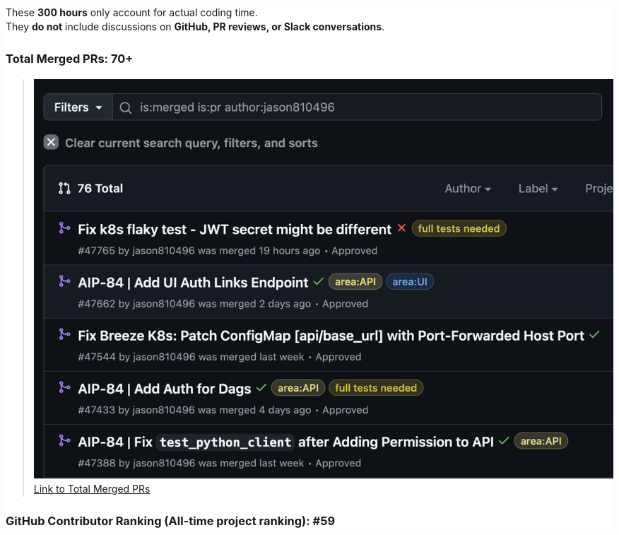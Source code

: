 These **300 hours** only account for actual coding time.  
They **do not** include discussions on **GitHub, PR reviews, or Slack conversations**.  

### Total Merged PRs: **70+**  
> ![total-merged-pr](total-merged-pr.png)  
> [Link to Total Merged PRs](https://github.com/apache/airflow/pulls?page=1&q=is%3Amerged+is%3Apr+author%3Ajason810496)  

### GitHub Contributor Ranking (All-time project ranking): **#59**  